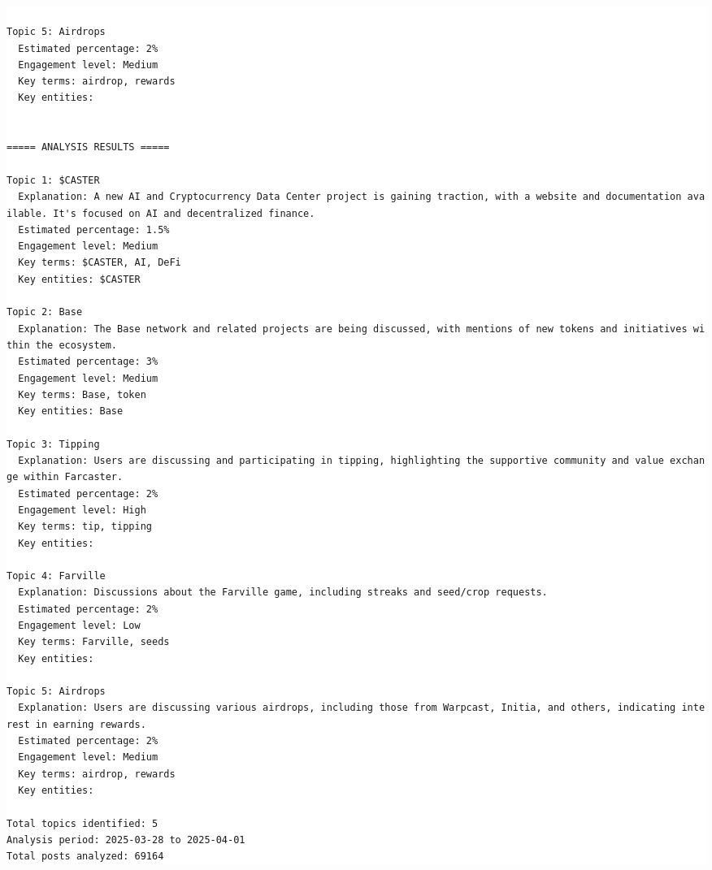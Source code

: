 ```

Topic 5: Airdrops
  Estimated percentage: 2%
  Engagement level: Medium
  Key terms: airdrop, rewards
  Key entities:


===== ANALYSIS RESULTS =====

Topic 1: $CASTER
  Explanation: A new AI and Cryptocurrency Data Center project is gaining traction, with a website and documentation available. It's focused on AI and decentralized finance.
  Estimated percentage: 1.5%
  Engagement level: Medium
  Key terms: $CASTER, AI, DeFi
  Key entities: $CASTER

Topic 2: Base
  Explanation: The Base network and related projects are being discussed, with mentions of new tokens and initiatives within the ecosystem.
  Estimated percentage: 3%
  Engagement level: Medium
  Key terms: Base, token
  Key entities: Base

Topic 3: Tipping
  Explanation: Users are discussing and participating in tipping, highlighting the supportive community and value exchange within Farcaster.
  Estimated percentage: 2%
  Engagement level: High
  Key terms: tip, tipping
  Key entities:

Topic 4: Farville
  Explanation: Discussions about the Farville game, including streaks and seed/crop requests.
  Estimated percentage: 2%
  Engagement level: Low
  Key terms: Farville, seeds
  Key entities:

Topic 5: Airdrops
  Explanation: Users are discussing various airdrops, including those from Warpcast, Initia, and others, indicating interest in earning rewards.
  Estimated percentage: 2%
  Engagement level: Medium
  Key terms: airdrop, rewards
  Key entities:

Total topics identified: 5
Analysis period: 2025-03-28 to 2025-04-01
Total posts analyzed: 69164
```
